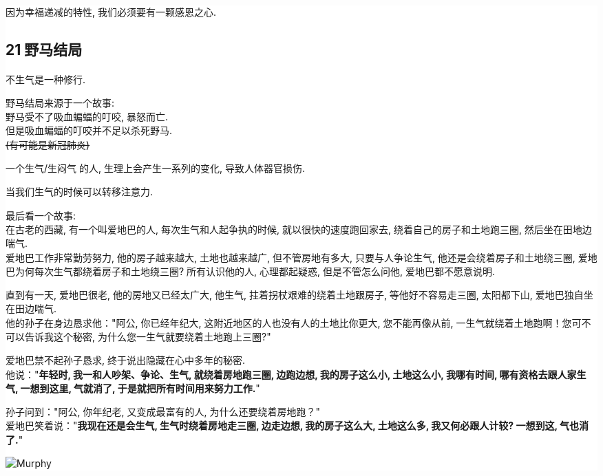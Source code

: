 因为幸福递减的特性, 我们必须要有一颗感恩之心.  

## 21 野马结局
不生气是一种修行.  

野马结局来源于一个故事:  
野马受不了吸血蝙蝠的叮咬, 暴怒而亡.  
但是吸血蝙蝠的叮咬并不足以杀死野马.  
~~(有可能是新冠肺炎)~~  

一个生气/生闷气 的人, 生理上会产生一系列的变化, 导致人体器官损伤.  

当我们生气的时候可以转移注意力.  

最后看一个故事:    
在古老的西藏, 有一个叫爱地巴的人, 每次生气和人起争执的时候, 就以很快的速度跑回家去, 绕着自己的房子和土地跑三圈, 然后坐在田地边喘气.  
爱地巴工作非常勤劳努力, 他的房子越来越大, 土地也越来越广, 但不管房地有多大, 只要与人争论生气, 他还是会绕着房子和土地绕三圈, 爱地巴为何每次生气都绕着房子和土地绕三圈? 所有认识他的人, 心理都起疑惑, 但是不管怎么问他, 爱地巴都不愿意说明.  

直到有一天, 爱地巴很老, 他的房地又已经太广大, 他生气, 拄着拐杖艰难的绕着土地跟房子, 等他好不容易走三圈, 太阳都下山, 爱地巴独自坐在田边喘气.  
他的孙子在身边恳求他："阿公, 你已经年纪大, 这附近地区的人也没有人的土地比你更大, 您不能再像从前, 一生气就绕着土地跑啊！您可不可以告诉我这个秘密, 为什么您一生气就要绕着土地跑上三圈?"    

爱地巴禁不起孙子恳求, 终于说出隐藏在心中多年的秘密.  
他说："**年轻时, 我一和人吵架、争论、生气, 就绕着房地跑三圈, 边跑边想, 我的房子这么小, 土地这么小, 我哪有时间, 哪有资格去跟人家生气, 一想到这里, 气就消了, 于是就把所有时间用来努力工作.**"  

孙子问到："阿公, 你年纪老, 又变成最富有的人, 为什么还要绕着房地跑？"  
爱地巴笑着说："**我现在还是会生气, 生气时绕着房地走三圈, 边走边想, 我的房子这么大, 土地这么多, 我又何必跟人计较? 一想到这, 气也消了.**"  

![Murphy](https://mitre.oss-cn-hangzhou.aliyuncs.com/blog-2020/murphy.jpeg)  
